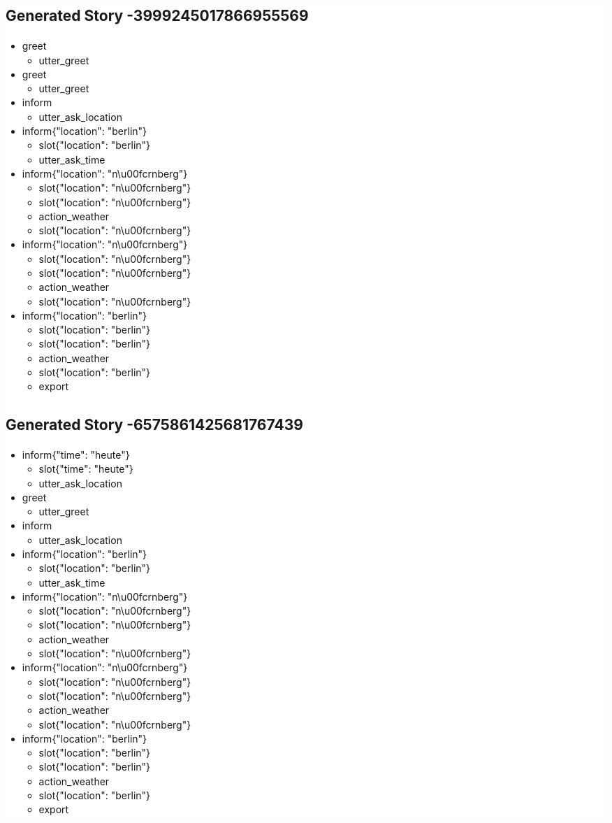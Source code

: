 ## Generated Story -3999245017866955569
* greet
    - utter_greet
* greet
    - utter_greet
* inform
    - utter_ask_location
* inform{"location": "berlin"}
    - slot{"location": "berlin"}
    - utter_ask_time
* inform{"location": "n\u00fcrnberg"}
    - slot{"location": "n\u00fcrnberg"}
    - slot{"location": "n\u00fcrnberg"}
    - action_weather
    - slot{"location": "n\u00fcrnberg"}
* inform{"location": "n\u00fcrnberg"}
    - slot{"location": "n\u00fcrnberg"}
    - slot{"location": "n\u00fcrnberg"}
    - action_weather
    - slot{"location": "n\u00fcrnberg"}
* inform{"location": "berlin"}
    - slot{"location": "berlin"}
    - slot{"location": "berlin"}
    - action_weather
    - slot{"location": "berlin"}
    - export

## Generated Story -6575861425681767439
* inform{"time": "heute"}
    - slot{"time": "heute"}
    - utter_ask_location
* greet
    - utter_greet
* inform
    - utter_ask_location
* inform{"location": "berlin"}
    - slot{"location": "berlin"}
    - utter_ask_time
* inform{"location": "n\u00fcrnberg"}
    - slot{"location": "n\u00fcrnberg"}
    - slot{"location": "n\u00fcrnberg"}
    - action_weather
    - slot{"location": "n\u00fcrnberg"}
* inform{"location": "n\u00fcrnberg"}
    - slot{"location": "n\u00fcrnberg"}
    - slot{"location": "n\u00fcrnberg"}
    - action_weather
    - slot{"location": "n\u00fcrnberg"}
* inform{"location": "berlin"}
    - slot{"location": "berlin"}
    - slot{"location": "berlin"}
    - action_weather
    - slot{"location": "berlin"}
    - export
